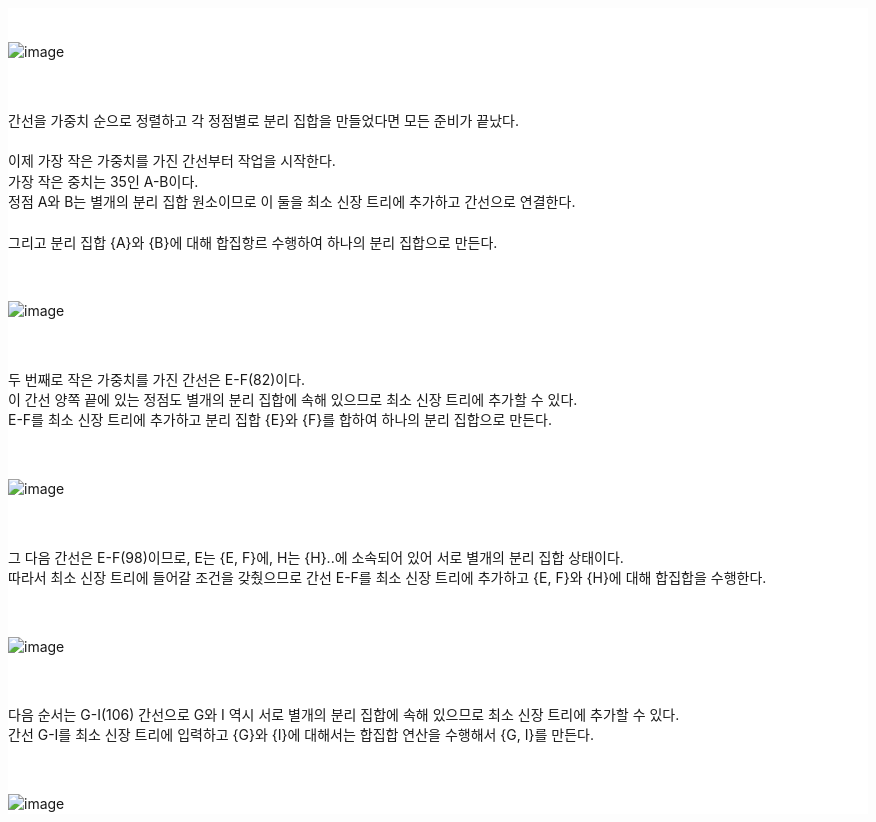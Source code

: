 <br>

![image](https://github.com/JeHeeYu/Algorithm/assets/87363461/3962004f-4820-4165-9ad9-a8d12f0829f3)

<br>

간선을 가중치 순으로 정렬하고 각 정점별로 분리 집합을 만들었다면 모든 준비가 끝났다.
<br>
<br>
이제 가장 작은 가중치를 가진 간선부터 작업을 시작한다.
<br>
가장 작은 중치는 35인 A-B이다.
<br>
정점 A와 B는 별개의 분리 집합 원소이므로 이 둘을 최소 신장 트리에 추가하고 간선으로 연결한다.
<br>
<br>
그리고 분리 집합 {A}와 {B}에 대해 합집항르 수행하여 하나의 분리 집합으로 만든다.

<br>

![image](https://github.com/JeHeeYu/Algorithm/assets/87363461/f9247a13-7742-422f-a9e8-a70e55c2ad45)


<br>

두 번째로 작은 가중치를 가진 간선은 E-F(82)이다.
<br>
이 간선 양쪽 끝에 있는 정점도 별개의 분리 집합에 속해 있으므로 최소 신장 트리에 추가할 수 있다.
<br>
E-F를 최소 신장 트리에 추가하고 분리 집합 {E}와 {F}를 합하여 하나의 분리 집합으로 만든다.

<br>

![image](https://github.com/JeHeeYu/Algorithm/assets/87363461/fe4906c2-6f97-4ab6-a644-1c7e2d3a2252)


<br>

그 다음 간선은 E-F(98)이므로, E는 {E, F}에, H는 {H}..에 소속되어 있어 서로 별개의 분리 집합 상태이다.
<br>
따라서 최소 신장 트리에 들어갈 조건을 갖췄으므로 간선 E-F를 최소 신장 트리에 추가하고 {E, F}와 {H}에 대해 합집합을 수행한다.

<br>

![image](https://github.com/JeHeeYu/Algorithm/assets/87363461/79883533-339d-4c2b-aa71-512d389184e8)


<br>

다음 순서는 G-I(106) 간선으로 G와 I 역시 서로 별개의 분리 집합에 속해 있으므로 최소 신장 트리에 추가할 수 있다.
<br>
간선 G-I를 최소 신장 트리에 입력하고 {G}와 {I}에 대해서는 합집합 연산을 수행해서 {G, I}를 만든다.

<br>

![image](https://github.com/JeHeeYu/Algorithm/assets/87363461/b36ad5ba-6235-4ce0-abe3-a2cc95ce4256)


